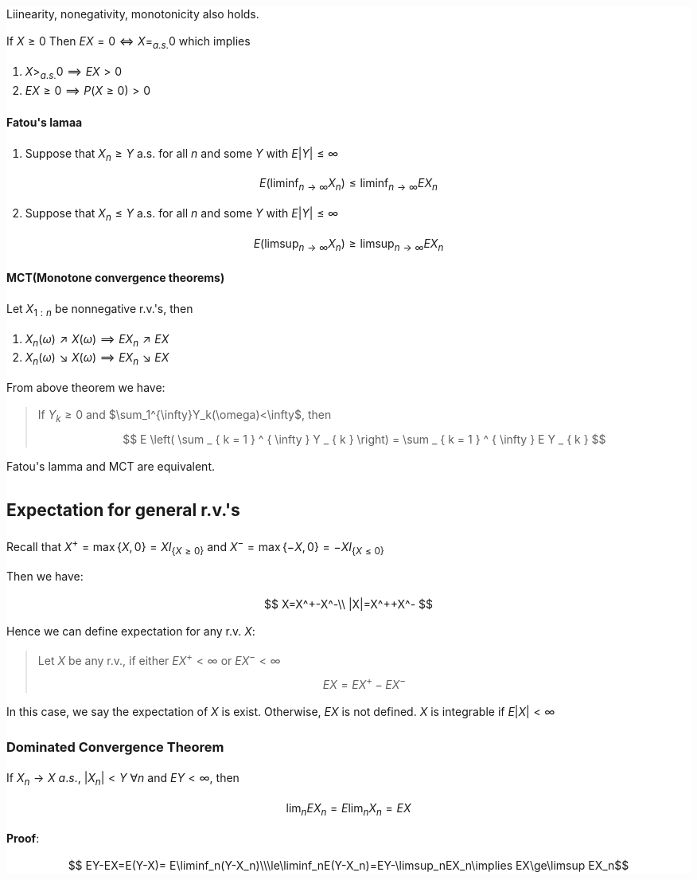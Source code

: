 Liinearity, nonegativity, monotonicity also holds.

If $X\ge 0$ Then $EX=0 \iff X =_{a.s.} 0$ which implies

1. $X>_{a.s.}0\implies EX>0$
2. $EX\ge 0\implies P(X\ge 0)\gt 0$


#### Fatou's lamaa

1. Suppose that $X_n \ge Y$ a.s. for all $n$ and some $Y$ with $E|Y|\le \infty$

$$ E(\liminf_{n\to\infty}X_n)\le \liminf_{n\to\infty}EX_n $$

2. Suppose that $X_n \le Y$ a.s. for all $n$ and some $Y$ with $E|Y|\le \infty$

$$ E(\limsup_{n\to\infty}X_n)\ge \limsup_{n\to\infty}EX_n $$

#### MCT(Monotone convergence theorems)

Let $X_{1:n}$ be nonnegative r.v.'s, then

1. $X_n(\omega) \nearrow X(\omega) \implies EX_n \nearrow EX$
2. $X_n(\omega) \searrow X(\omega) \implies EX_n \searrow EX$

From above theorem we have:
> If $Y_k \ge 0$ and $\sum_1^{\infty}Y_k(\omega)<\infty$, then
> $$ E \left( \sum _ { k = 1 } ^ { \infty } Y _ { k } \right) = \sum _ { k = 1 } ^ { \infty } E Y _ { k } $$

Fatou's lamma and MCT are equivalent.

## Expectation for general r.v.'s

Recall that $X^+=\max\{X,0\}=XI_{\{X\ge0\}}$ and $X^-=\max\{-X,0\}=-XI_{\{X\le0\}}$

Then we have:

$$ X=X^+-X^-\\
|X|=X^++X^- $$

Hence we can define expectation for any r.v. $X$:
> Let $X$ be any r.v., if either $EX^+<\infty$ or $EX^-<\infty$
$$ EX=EX^+-EX^- $$ 

In this case, we say the expectation of $X$ is exist. Otherwise, $EX$ is not defined.
$X$ is integrable if $E|X|<\infty$

### Dominated Convergence Theorem

If $X_n\to X\ a.s.$, $|X_n|<Y \ \forall n$ and $EY<\infty$, then

$$ \lim_nEX_n=E\lim_nX_n=EX $$

**Proof**:

$$ EY-EX=E(Y-X)= E\liminf_n(Y-X_n)\\\le\liminf_nE(Y-X_n)=EY-\limsup_nEX_n\implies EX\ge\limsup EX_n$$
